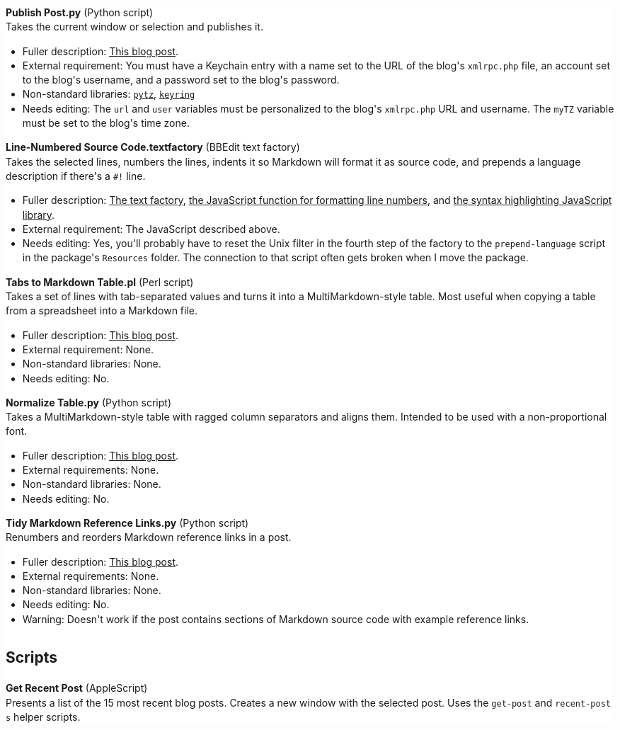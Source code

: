 **Publish Post.py** (Python script)  
Takes the current window or selection and publishes it.

* Fuller description: [This blog post][10].
* External requirement: You must have a Keychain entry with a name set to the URL of the blog's `xmlrpc.php` file, an account set to the blog's username, and a password set to the blog's password.
* Non-standard libraries: [`pytz`][3], [`keyring`][4]
* Needs editing: The `url` and `user` variables must be personalized to the blog's `xmlrpc.php` URL and username. The `myTZ` variable must be set to the blog's time zone.

**Line-Numbered Source Code.textfactory** (BBEdit text factory)  
Takes the selected lines, numbers the lines, indents it so Markdown will format it as source code, and prepends a language description if there's a `#!` line.

* Fuller description: [The text factory][7], [the JavaScript function for formatting line numbers][11], and [the syntax highlighting JavaScript library][12].
* External requirement: The JavaScript described above.
* Needs editing: Yes, you'll probably have to reset the Unix filter in the fourth step of the factory to the `prepend-language` script in the package's `Resources` folder. The connection to that script often gets broken when I move the package.

**Tabs to Markdown Table.pl** (Perl script)  
Takes a set of lines with tab-separated values and turns it into a MultiMarkdown-style table. Most useful when copying a table from a spreadsheet into a Markdown file.

* Fuller description: [This blog post][13].
* External requirement: None.
* Non-standard libraries: None.
* Needs editing: No.

**Normalize Table.py** (Python script)  
Takes a MultiMarkdown-style table with ragged column separators and aligns them. Intended to be used with a non-proportional font.

* Fuller description: [This blog post][13].
* External requirements: None.
* Non-standard libraries: None.
* Needs editing: No.

**Tidy Markdown Reference Links.py** (Python script)  
Renumbers and reorders Markdown reference links in a post.

* Fuller description: [This blog post][14].
* External requirements: None.
* Non-standard libraries: None.
* Needs editing: No.
* Warning: Doesn't work if the post contains sections of Markdown source code with example reference links.

## Scripts ##

**Get Recent Post** (AppleScript)  
Presents a list of the 15 most recent blog posts. Creates a new window with the selected post. Uses the `get-post` and `recent-posts` helper scripts.


[1]: http://www.leancrew.com/all-this/2012/08/markdown-reference-links-in-bbedit/
[2]: http://www.leancrew.com/all-this/2013/08/scripts-for-wordpress-and-bbedit-part-2/
[3]: http://pytz.sourceforge.net/
[4]: https://pypi.python.org/pypi/keyring
[5]: http://mstratman.github.io/cocoadialog/
[6]: http://www.leancrew.com/all-this/2013/01/google-lucky-links-in-bbedit/
[7]: http://www.leancrew.com/all-this/2013/01/a-line-numbering-text-factory-for-bbedit/
[8]: http://www.leancrew.com/all-this/2011/08/more-flickr-api-stuff/
[9]: https://github.com/drdrang/flickr-stuff
[10]: http://www.leancrew.com/all-this/2013/08/scripts-for-wordpress-and-bbedit/
[11]: http://www.leancrew.com/all-this/2007/12/source-code-line-numbers-and-javascript/
[12]: http://www.leancrew.com/all-this/2010/12/new-syntax-highlighting-for-markdown/
[13]: http://www.leancrew.com/all-this/2012/11/markdown-table-scripts-for-bbedit/
[14]: http://www.leancrew.com/all-this/2012/09/tidying-markdown-reference-links/
[15]: http://www.leancrew.com/all-this/2012/08/more-markdown-reference-links-in-bbedit/